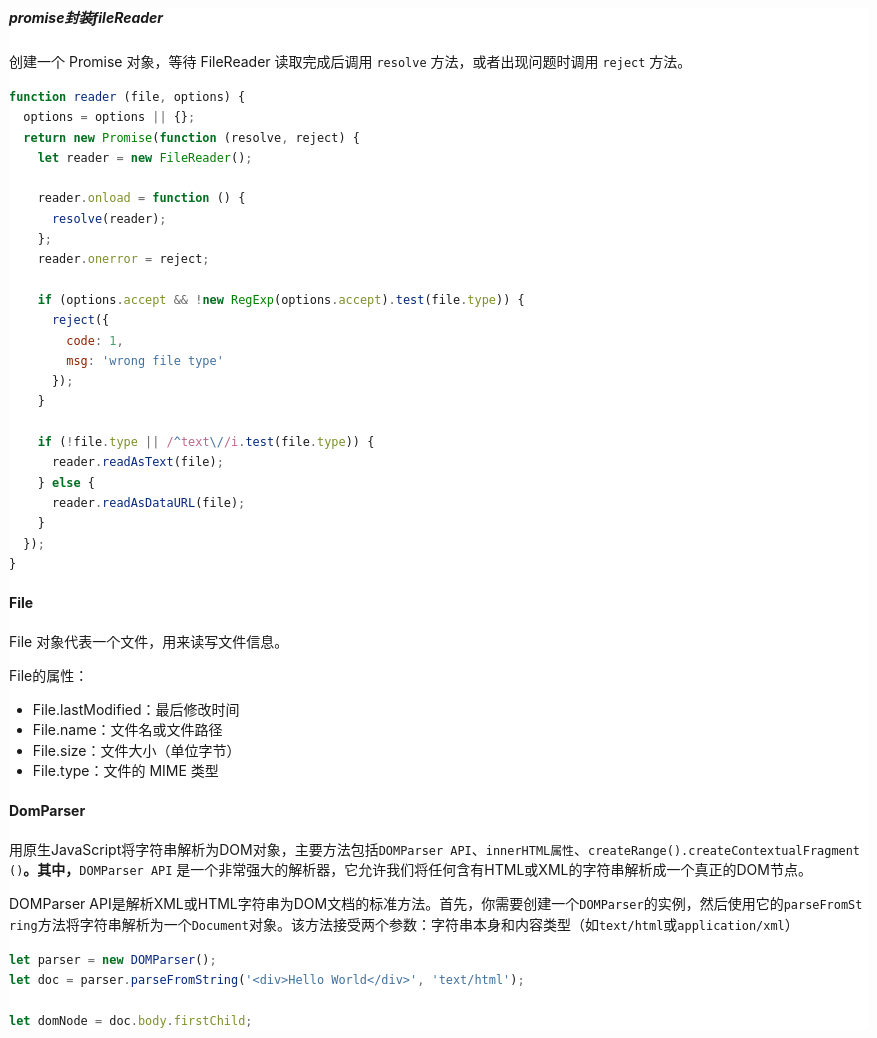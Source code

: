 ##### promise封装fileReader

创建一个 Promise 对象，等待 FileReader 读取完成后调用 `resolve` 方法，或者出现问题时调用 `reject` 方法。

```javascript
function reader (file, options) {
  options = options || {};
  return new Promise(function (resolve, reject) {
    let reader = new FileReader();

    reader.onload = function () {
      resolve(reader);
    };
    reader.onerror = reject;

    if (options.accept && !new RegExp(options.accept).test(file.type)) {
      reject({
        code: 1,
        msg: 'wrong file type'
      });
    }

    if (!file.type || /^text\//i.test(file.type)) {
      reader.readAsText(file);
    } else {
      reader.readAsDataURL(file);
    }
  });
}
```



#### File

File 对象代表一个文件，用来读写文件信息。

File的属性：

- File.lastModified：最后修改时间
- File.name：文件名或文件路径
- File.size：文件大小（单位字节）
- File.type：文件的 MIME 类型

#### DomParser

用原生JavaScript将字符串解析为DOM对象，主要方法包括`DOMParser API`、`innerHTML属性`、`createRange().createContextualFragment()`**。其中，**`DOMParser API` 是一个非常强大的解析器，它允许我们将任何含有HTML或XML的字符串解析成一个真正的DOM节点。

DOMParser API是解析XML或HTML字符串为DOM文档的标准方法。首先，你需要创建一个`DOMParser`的实例，然后使用它的`parseFromString`方法将字符串解析为一个`Document`对象。该方法接受两个参数：字符串本身和内容类型（如`text/html`或`application/xml`）

```javascript
let parser = new DOMParser();
let doc = parser.parseFromString('<div>Hello World</div>', 'text/html');

let domNode = doc.body.firstChild;
```
